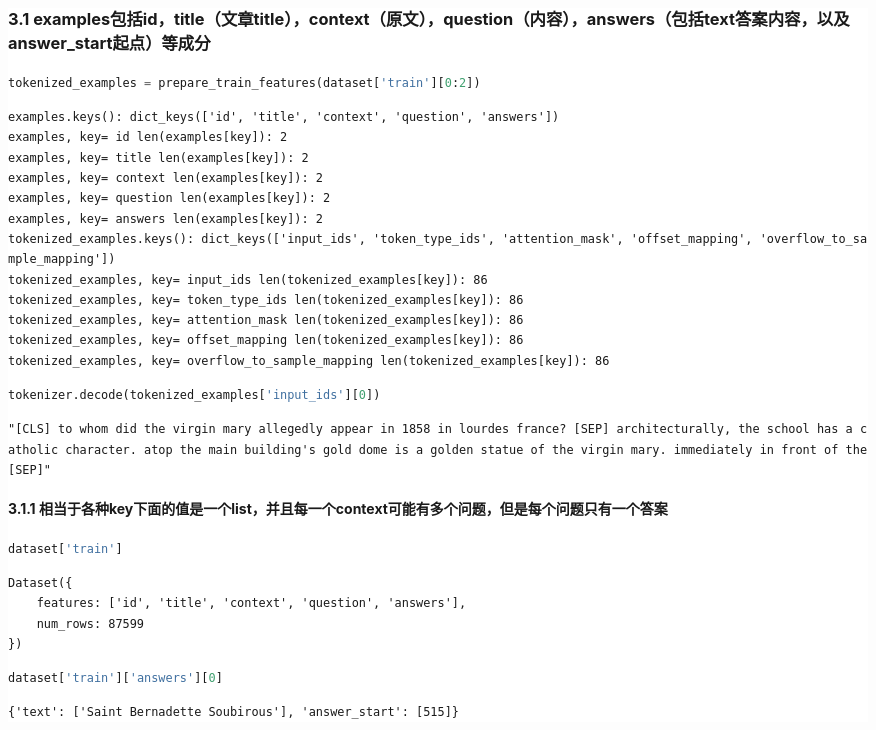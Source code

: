 ### 3.1 examples包括id，title（文章title），context（原文），question（内容），answers（包括text答案内容，以及answer_start起点）等成分


```python
tokenized_examples = prepare_train_features(dataset['train'][0:2])
```

    examples.keys(): dict_keys(['id', 'title', 'context', 'question', 'answers'])
    examples, key= id len(examples[key]): 2
    examples, key= title len(examples[key]): 2
    examples, key= context len(examples[key]): 2
    examples, key= question len(examples[key]): 2
    examples, key= answers len(examples[key]): 2
    tokenized_examples.keys(): dict_keys(['input_ids', 'token_type_ids', 'attention_mask', 'offset_mapping', 'overflow_to_sample_mapping'])
    tokenized_examples, key= input_ids len(tokenized_examples[key]): 86
    tokenized_examples, key= token_type_ids len(tokenized_examples[key]): 86
    tokenized_examples, key= attention_mask len(tokenized_examples[key]): 86
    tokenized_examples, key= offset_mapping len(tokenized_examples[key]): 86
    tokenized_examples, key= overflow_to_sample_mapping len(tokenized_examples[key]): 86



```python
tokenizer.decode(tokenized_examples['input_ids'][0])
```




    "[CLS] to whom did the virgin mary allegedly appear in 1858 in lourdes france? [SEP] architecturally, the school has a catholic character. atop the main building's gold dome is a golden statue of the virgin mary. immediately in front of the [SEP]"



#### 3.1.1 相当于各种key下面的值是一个list，并且每一个context可能有多个问题，但是每个问题只有一个答案


```python
dataset['train']
```




    Dataset({
        features: ['id', 'title', 'context', 'question', 'answers'],
        num_rows: 87599
    })




```python
dataset['train']['answers'][0]
```




    {'text': ['Saint Bernadette Soubirous'], 'answer_start': [515]}
